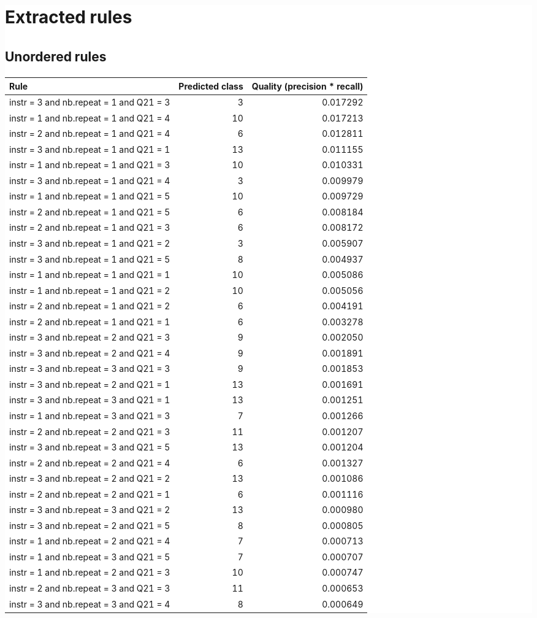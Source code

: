 # Extracted rules

## Unordered rules

| Rule | Predicted class | Quality (precision * recall) |
|:----|----:|----:|
| instr = 3 and nb.repeat = 1 and Q21 = 3 | 3 | 0.017292 |
| instr = 1 and nb.repeat = 1 and Q21 = 4 | 10 | 0.017213 |
| instr = 2 and nb.repeat = 1 and Q21 = 4 | 6 | 0.012811 |
| instr = 3 and nb.repeat = 1 and Q21 = 1 | 13 | 0.011155 |
| instr = 1 and nb.repeat = 1 and Q21 = 3 | 10 | 0.010331 |
| instr = 3 and nb.repeat = 1 and Q21 = 4 | 3 | 0.009979 |
| instr = 1 and nb.repeat = 1 and Q21 = 5 | 10 | 0.009729 |
| instr = 2 and nb.repeat = 1 and Q21 = 5 | 6 | 0.008184 |
| instr = 2 and nb.repeat = 1 and Q21 = 3 | 6 | 0.008172 |
| instr = 3 and nb.repeat = 1 and Q21 = 2 | 3 | 0.005907 |
| instr = 3 and nb.repeat = 1 and Q21 = 5 | 8 | 0.004937 |
| instr = 1 and nb.repeat = 1 and Q21 = 1 | 10 | 0.005086 |
| instr = 1 and nb.repeat = 1 and Q21 = 2 | 10 | 0.005056 |
| instr = 2 and nb.repeat = 1 and Q21 = 2 | 6 | 0.004191 |
| instr = 2 and nb.repeat = 1 and Q21 = 1 | 6 | 0.003278 |
| instr = 3 and nb.repeat = 2 and Q21 = 3 | 9 | 0.002050 |
| instr = 3 and nb.repeat = 2 and Q21 = 4 | 9 | 0.001891 |
| instr = 3 and nb.repeat = 3 and Q21 = 3 | 9 | 0.001853 |
| instr = 3 and nb.repeat = 2 and Q21 = 1 | 13 | 0.001691 |
| instr = 3 and nb.repeat = 3 and Q21 = 1 | 13 | 0.001251 |
| instr = 1 and nb.repeat = 3 and Q21 = 3 | 7 | 0.001266 |
| instr = 2 and nb.repeat = 2 and Q21 = 3 | 11 | 0.001207 |
| instr = 3 and nb.repeat = 3 and Q21 = 5 | 13 | 0.001204 |
| instr = 2 and nb.repeat = 2 and Q21 = 4 | 6 | 0.001327 |
| instr = 3 and nb.repeat = 2 and Q21 = 2 | 13 | 0.001086 |
| instr = 2 and nb.repeat = 2 and Q21 = 1 | 6 | 0.001116 |
| instr = 3 and nb.repeat = 3 and Q21 = 2 | 13 | 0.000980 |
| instr = 3 and nb.repeat = 2 and Q21 = 5 | 8 | 0.000805 |
| instr = 1 and nb.repeat = 2 and Q21 = 4 | 7 | 0.000713 |
| instr = 1 and nb.repeat = 3 and Q21 = 5 | 7 | 0.000707 |
| instr = 1 and nb.repeat = 2 and Q21 = 3 | 10 | 0.000747 |
| instr = 2 and nb.repeat = 3 and Q21 = 3 | 11 | 0.000653 |
| instr = 3 and nb.repeat = 3 and Q21 = 4 | 8 | 0.000649 |